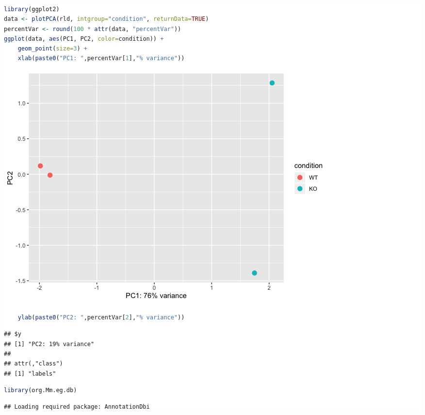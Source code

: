 ``` r
library(ggplot2)
data <- plotPCA(rld, intgroup="condition", returnData=TRUE)
percentVar <- round(100 * attr(data, "percentVar"))
ggplot(data, aes(PC1, PC2, color=condition)) +
    geom_point(size=3) +
    xlab(paste0("PC1: ",percentVar[1],"% variance")) 
```

![](Rev-ERB-RNAseq_files/figure-gfm/unnamed-chunk-23-1.png)

``` r
    ylab(paste0("PC2: ",percentVar[2],"% variance"))
```

    ## $y
    ## [1] "PC2: 19% variance"
    ## 
    ## attr(,"class")
    ## [1] "labels"

``` r
library(org.Mm.eg.db)
```

    ## Loading required package: AnnotationDbi
